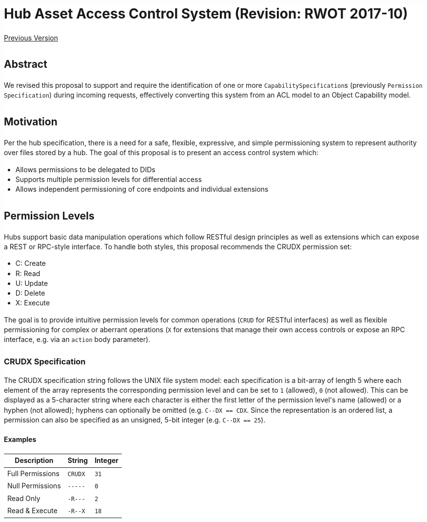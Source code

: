 # Hub Asset Access Control System (Revision: RWOT 2017-10)

[Previous Version](../topics-and-advance-readings/DIF-Hub-Permissions-RWOT-Intent.md)

## Abstract
We revised this proposal to support and require the identification of one or more `CapabilitySpecification`s (previously `PermissionSpecification`) during incoming requests, effectively converting this system from an ACL model to an Object Capability model.

## Motivation
Per the hub specification, there is a need for a safe, flexible, expressive, and simple permissioning system to represent authority over files stored by a hub.
The goal of this proposal is to present an access control system which:
- Allows permissions to be delegated to DIDs
- Supports multiple permission levels for differential access
- Allows independent permissioning of core endpoints and individual extensions


## Permission Levels
Hubs support basic data manipulation operations which follow RESTful design principles as well as extensions which can expose a REST or RPC-style interface. To handle both styles, this proposal recommends the CRUDX permission set:
- C: Create
- R: Read
- U: Update
- D: Delete
- X: Execute

The goal is to provide intuitive permission levels for common operations (`CRUD` for RESTful interfaces) as well as flexible permissioning for complex or aberrant operations (`X` for extensions that manage their own access controls or expose an RPC interface, e.g. via an `action` body parameter).

### CRUDX Specification
The CRUDX specification string follows the UNIX file system model: each specification is a bit-array of length 5 where each element of the array represents the corresponding permission level and can be set to `1` (allowed), `0` (not allowed). This can be displayed as a 5-character string where each character is either the first letter of the permission level's name (allowed) or a hyphen (not allowed); hyphens can optionally be omitted (e.g. ```C--DX == CDX```. Since the representation is an ordered list, a permission can also be specified as an unsigned, 5-bit integer (e.g. ```C--DX == 25```).

#### Examples
| Description | String | Integer |
|-------------|--------|---------|
| Full Permissions | `CRUDX` | `31` |
| Null Permissions | `-----` | `0` |
| Read Only | `-R---` | `2` |
| Read & Execute | `-R--X` | `18` |
